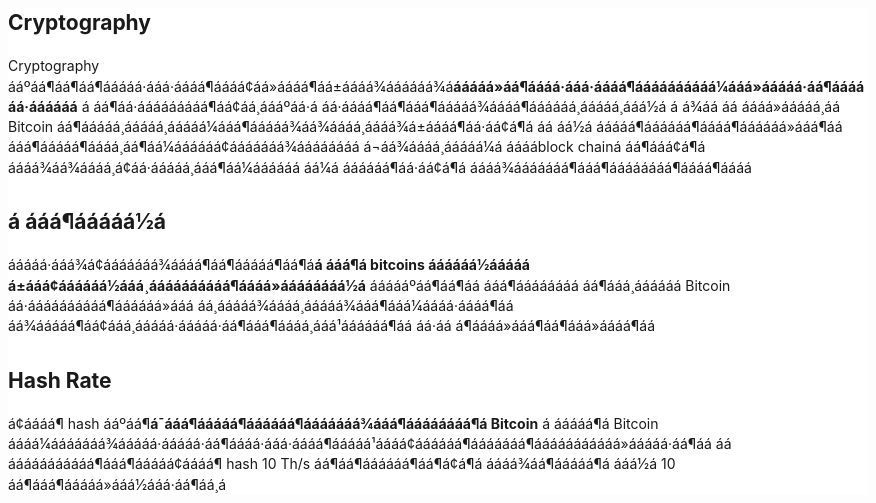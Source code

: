 ## Cryptography

Cryptography
ááºáá¶áá¶áá¶ááááá·ááá·áááá¶áááá¢áá»áááá¶áá±áááá¾áááááá¾á**ááááá»áá¶áááá·ááá·áááá¶áááááááááá¼ááá»ááááá·áá¶áááááá·áááááá**
á áá¶áá·ááááááááá¶áá¢áá¸áááºáá·á
áá·áááá¶áá¶ááá¶ááááá¾áááá¶áááááá¸ááááá¸ááá½á
á á¾áá áá áááá»ááááá¸áá Bitcoin
áá¶ááááá¸ááááá¸ááááá¼ááá¶ááááá¾áá¾áááá¸áááá¾á±áááá¶áá·áá¢á¶á
áá áá½á
ááááá¶áááááá¶áááá¶áááááá»ááá¶áá
ááá¶ááááá¶áááá¸áá¶áá¼áááááá¢ááááááá¾áááááááá
á¬áá¾áááá¸ááááá¼á ááááblock chainá
áá¶ááá¢á¶á
áááá¾áá¾áááá¸á¢áá·ááááá¸ááá¶áá¼áááááá
áá¼á áááááá¶áá·áá¢á¶á
áááá¾ááááááá¶ááá¶áááááááá¶áááá¶áááá

## á ááá¶ááááá½á

ááááá·ááá¾á¢ááááááá¾áááá¶áá¶ááááá¶áá¶á**á
ááá¶á bitcoins áááááá½ááááá
á±ááá¢áááááá½ááá¸áááááááááá¶áááá»áááááááá½á**
áááááºáá¶áá¶áá ááá¶áááááááá
áá¶ááá¸áááááá Bitcoin
áá·áááááááááá¶áááááá»ááá
áá¸ááááá¾áááá¸ááááá¾ááá¶ááá¼áááá·áááá¶áá
áá¾ááááá¶áá¢ááá¸ááááá·ááááá·áá¶ááá¶áááá¸ááá¹áááááá¶áá
áá·áá á¶áááá»ááá¶áá¶ááá»áááá¶áá

## Hash Rate

á¢áááá¶ hash
ááºáá¶**á¯ááá¶ááááá¶áááááá¶ááááááá¾ááá¶áááááááá¶á
Bitcoin** á ááááá¶á Bitcoin
áááá¼ááááááá¾ááááá·ááááá·áá¶áááá·ááá·áááá¶ááááá¹áááá¢áááááá¶ááááááá¶ááááááááááá»ááááá·áá¶áá
áá ááááááááááá¶ááá¶ááááá¢áááá¶
hash 10 Th/s áá¶áá¶áááááá¶áá¶á¢á¶á
áááá¾áá¶ááááá¶á ááá½á 10
áá¶ááá¶ááááá»ááá½ááá·áá¶áá¸á
